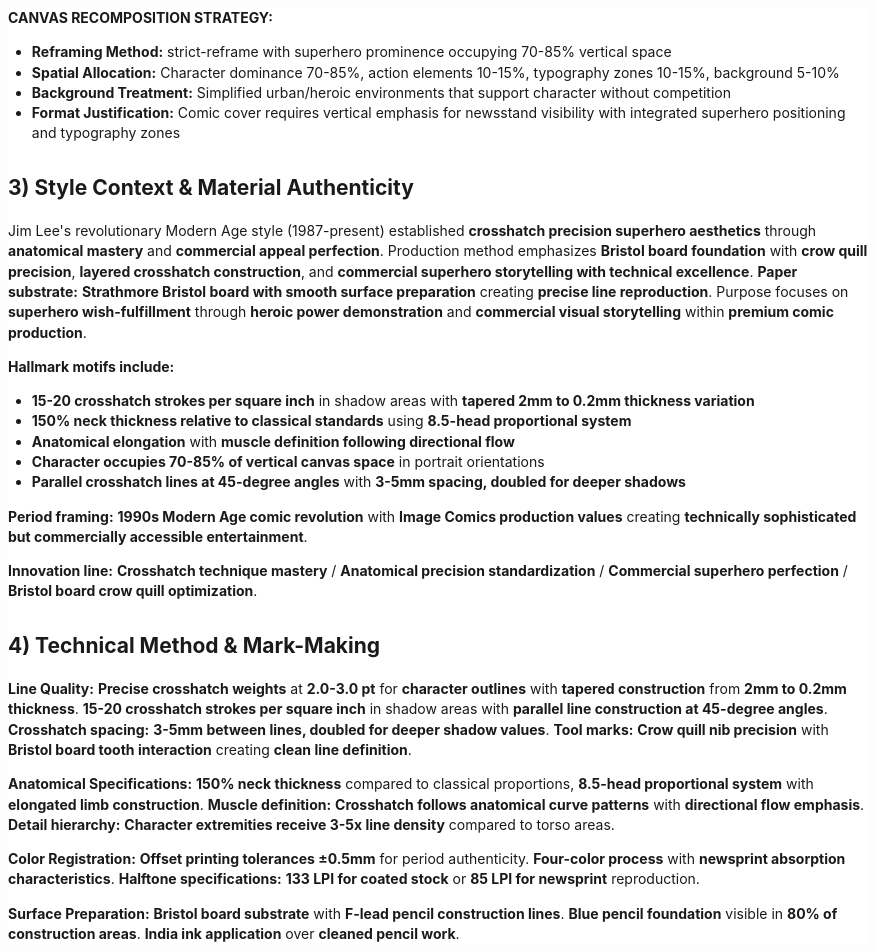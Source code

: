 **CANVAS RECOMPOSITION STRATEGY:**

- **Reframing Method:** strict-reframe with superhero prominence occupying 70-85% vertical space
- **Spatial Allocation:** Character dominance 70-85%, action elements 10-15%, typography zones 10-15%, background 5-10%
- **Background Treatment:** Simplified urban/heroic environments that support character without competition
- **Format Justification:** Comic cover requires vertical emphasis for newsstand visibility with integrated superhero positioning and typography zones
## 3) Style Context & Material Authenticity

Jim Lee's revolutionary Modern Age style (1987-present) established **crosshatch precision superhero aesthetics** through **anatomical mastery** and **commercial appeal perfection**. Production method emphasizes **Bristol board foundation** with **crow quill precision**, **layered crosshatch construction**, and **commercial superhero storytelling with technical excellence**. **Paper substrate:** **Strathmore Bristol board with smooth surface preparation** creating **precise line reproduction**. Purpose focuses on **superhero wish-fulfillment** through **heroic power demonstration** and **commercial visual storytelling** within **premium comic production**.

**Hallmark motifs include:**

- **15-20 crosshatch strokes per square inch** in shadow areas with **tapered 2mm to 0.2mm thickness variation**
- **150% neck thickness relative to classical standards** using **8.5-head proportional system**
- **Anatomical elongation** with **muscle definition following directional flow**
- **Character occupies 70-85% of vertical canvas space** in portrait orientations
- **Parallel crosshatch lines at 45-degree angles** with **3-5mm spacing, doubled for deeper shadows**

**Period framing:** **1990s Modern Age comic revolution** with **Image Comics production values** creating **technically sophisticated but commercially accessible entertainment**.

**Innovation line:** **Crosshatch technique mastery** / **Anatomical precision standardization** / **Commercial superhero perfection** / **Bristol board crow quill optimization**.
## 4) Technical Method & Mark-Making

**Line Quality:** **Precise crosshatch weights** at **2.0-3.0 pt** for **character outlines** with **tapered construction** from **2mm to 0.2mm thickness**. **15-20 crosshatch strokes per square inch** in shadow areas with **parallel line construction at 45-degree angles**. **Crosshatch spacing:** **3-5mm between lines, doubled for deeper shadow values**. **Tool marks:** **Crow quill nib precision** with **Bristol board tooth interaction** creating **clean line definition**.

**Anatomical Specifications:** **150% neck thickness** compared to classical proportions, **8.5-head proportional system** with **elongated limb construction**. **Muscle definition:** **Crosshatch follows anatomical curve patterns** with **directional flow emphasis**. **Detail hierarchy:** **Character extremities receive 3-5x line density** compared to torso areas.

**Color Registration:** **Offset printing tolerances ±0.5mm** for period authenticity. **Four-color process** with **newsprint absorption characteristics**. **Halftone specifications:** **133 LPI for coated stock** or **85 LPI for newsprint** reproduction.

**Surface Preparation:** **Bristol board substrate** with **F-lead pencil construction lines**. **Blue pencil foundation** visible in **80% of construction areas**. **India ink application** over **cleaned pencil work**.
